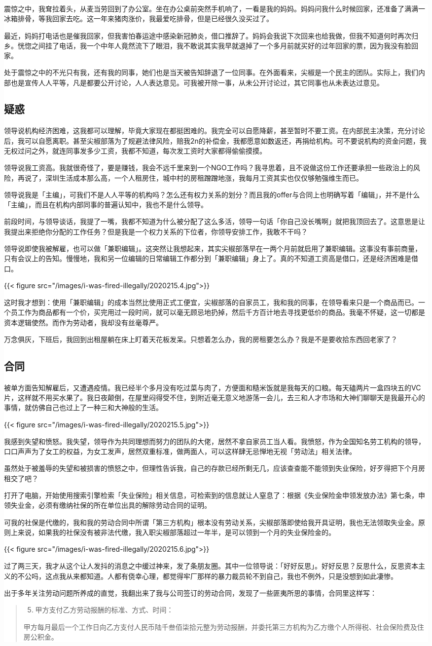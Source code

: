 震惊之中，我耷拉着头，从麦当劳回到了办公室。坐在办公桌前突然手机响了，一看是我的妈妈。妈妈问我什么时候回家，还准备了满满一冰箱排骨，等我回家去吃。这一年来猪肉涨价，我最爱吃排骨，但是已经很久没买过了。

最近，妈妈打电话也是催我回家，但我害怕春运途中感染新冠肺炎，借⼝推辞了。妈妈会我说下次回来也给我做，但我不知道何时再次归乡。恍惚之间挂了电话，我⼀个中年⼈竟然流下了眼泪，我不敢说其实我早就退掉了⼀个多⽉前就买好的过年回家的票，因为我没有脸回家。

处于震惊之中的不光只有我，还有我的同事，她们也是当天被告知辞退了一位同事。在外面看来，尖椒是一个民主的团队。实际上，我们内部也是宣传人人平等，凡是都要公开讨论，人人表达意见。可我被开除一事，从未公开讨论过，其它同事也从未表达过意见。

## 疑惑

领导说机构经济困难，这我都可以理解，毕竟大家现在都挺困难的。我完全可以自愿降薪，甚至暂时不要工资。在内部民主决策，充分讨论后，我可以自愿离职。甚至尖椒部落为了规避法律风险，赔我2n的补偿金，我都愿意如数返还，再捐给机构。可不要说机构的资金问题，我无权过问之外，就连同事发多少工资，我都不知道，每次发工资时大家都得偷偷摸摸。

领导说我工资高。我就很奇怪了，要是赚钱，我会不远千里来到一个NGO工作吗？我寻思着，且不说做这份工作还要承担一些政治上的风险，再说了，深圳生活成本那么高，一个人租房住，城中村的房租蹭蹭地涨，我每月工资其实也仅仅够勉强维生而已。

领导说我是「主编」，可我们不是人人平等的机构吗？怎么还有权力关系的划分？而且我的offer与合同上也明确写着「编辑」，并不是什么「主编」，而且在机构内部同事的普遍认知中，我也不是什么领导。

前段时间，与领导谈话，我提了一嘴，我都不知道为什么被分配了这么多活，领导一句话「你自己没长嘴啊」就把我顶回去了。这意思是让我提出来拒绝你分配的工作任务？但是我是一个权力关系的下位者，你领导安排工作，我敢不干吗？

领导说即使我被解雇，也可以做「兼职编辑」。这突然让我想起来，其实尖椒部落早在一两个月前就启用了兼职编辑。这事没有事前商量，只有会议上的告知。慢慢地，我和另一位编辑的日常编辑工作都分到「兼职编辑」身上了。真的不知道工资高是借口，还是经济困难是借口。

{{< figure src="/images/i-was-fired-illegally/2020215.4.jpg">}}

这时我才想到：使用「兼职编辑」的成本当然比使用正式工便宜，尖椒部落的自家员工，我和我的同事，在领导看来只是一个商品而已。一个员工作为商品都有一个价，买完用过一段时间，就可以毫无顾忌地扔掉，然后千方百计地去寻找更低价的商品。我毫不怀疑，这一切都是资本逻辑使然。而作为劳动者，我却没有丝毫尊严。

万念俱灰，下班后，我回到出租屋躺在床上盯着天花板发呆。只想着怎么办，我的房租要怎么办？我是不是要收拾东西回老家了？

## 合同

被单方面告知解雇后，又遭遇疫情。我已经半个多月没有吃过菜与肉了，方便面和糙米饭就是我每天的口粮。每天磕两片一盒四块五的VC片，这样就不用买水果了。我⽇夜颠倒，在屋里闷得受不住，到附近毫⽆意义地游荡⼀会⼉，去三和人才市场和大神们聊聊天是我最开心的事情，就仿佛自己也过上了一种三和大神般的生活。

{{< figure src="/images/i-was-fired-illegally/2020215.5.jpg">}}

我感到失望和愤怒。我失望，领导作为共同理想而努力的团队的大佬，居然不拿自家员工当人看。我愤怒，作为全国知名劳工机构的领导，口口声声为了女工的权益，为女工发声，居然双重标准，做两面人，可以这样肆无忌惮地无视「劳动法」相关法律。

虽然处于被羞辱的失望和被损害的愤怒之中，但理性告诉我，自己的存款已经所剩无几，应该查查能不能领到失业保险，好歹得把下个月房租交了吧？

打开了电脑，开始使用搜索引擎检索「失业保险」相关信息，可检索到的信息就让人窒息了：根据《失业保险金申领发放办法》第七条，申领失业金，必须有缴纳社保的所在单位出具的解除劳动合同的证明。

可我的社保是代缴的，我和我的劳动合同中所谓「第三方机构」根本没有劳动关系，尖椒部落即使给我开具证明，我也无法领取失业金。原则上来说，如果我的社保没有被非法代缴，我入职尖椒部落超过一年半，是可以领到一个月的失业保险金的。

{{< figure src="/images/i-was-fired-illegally/2020215.6.jpg">}}

过了两三天，我才从这个让人发抖的消息之中缓过神来，发了条朋友圈。其中一位领导说：「好好反思」。好好反思？反思什么，反思资本主义的不公吗，这点我从来都知道。人都有侥幸心理，都觉得牢厂那样的暴力裁员轮不到自己，我也不例外，只是没想到如此凄惨。

出于多年关注劳动问题所养成的直觉，我翻出来了我与公司签订的劳动合同，发现了一些匪夷所思的事情，合同里这样写：

> 5. 甲方支付乙方劳动报酬的标准、方式、时间：
> 
> 甲方每月最后一个工作日向乙方支付人民币陆千叁佰柒拾元整为劳动报酬，并委托第三方机构为乙方缴个人所得税、社会保险费及住房公积金。
